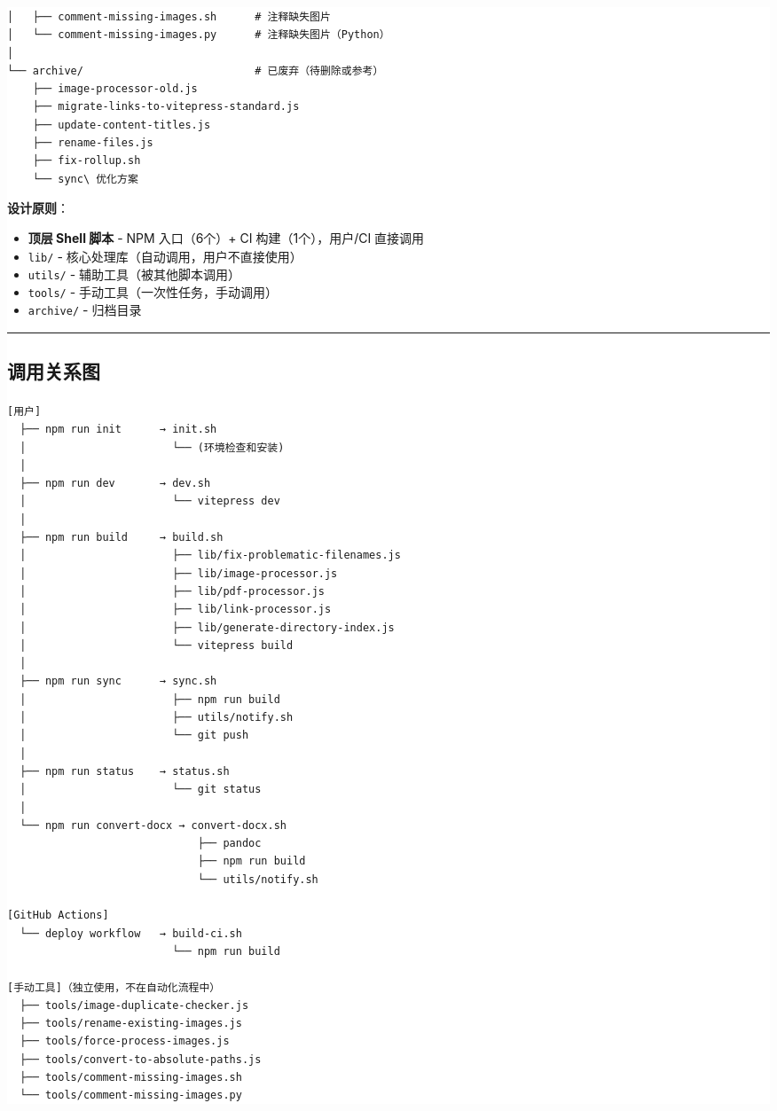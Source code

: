 ```
│   ├── comment-missing-images.sh      # 注释缺失图片
│   └── comment-missing-images.py      # 注释缺失图片（Python）
│
└── archive/                           # 已废弃（待删除或参考）
    ├── image-processor-old.js
    ├── migrate-links-to-vitepress-standard.js
    ├── update-content-titles.js
    ├── rename-files.js
    ├── fix-rollup.sh
    └── sync\ 优化方案
```

**设计原则**：
- **顶层 Shell 脚本** - NPM 入口（6个）+ CI 构建（1个），用户/CI 直接调用
- `lib/` - 核心处理库（自动调用，用户不直接使用）
- `utils/` - 辅助工具（被其他脚本调用）
- `tools/` - 手动工具（一次性任务，手动调用）
- `archive/` - 归档目录

---

## 调用关系图

```
[用户]
  ├── npm run init      → init.sh
  │                       └── (环境检查和安装)
  │
  ├── npm run dev       → dev.sh
  │                       └── vitepress dev
  │
  ├── npm run build     → build.sh
  │                       ├── lib/fix-problematic-filenames.js
  │                       ├── lib/image-processor.js
  │                       ├── lib/pdf-processor.js
  │                       ├── lib/link-processor.js
  │                       ├── lib/generate-directory-index.js
  │                       └── vitepress build
  │
  ├── npm run sync      → sync.sh
  │                       ├── npm run build
  │                       ├── utils/notify.sh
  │                       └── git push
  │
  ├── npm run status    → status.sh
  │                       └── git status
  │
  └── npm run convert-docx → convert-docx.sh
                              ├── pandoc
                              ├── npm run build
                              └── utils/notify.sh

[GitHub Actions]
  └── deploy workflow   → build-ci.sh
                          └── npm run build

[手动工具]（独立使用，不在自动化流程中）
  ├── tools/image-duplicate-checker.js
  ├── tools/rename-existing-images.js
  ├── tools/force-process-images.js
  ├── tools/convert-to-absolute-paths.js
  ├── tools/comment-missing-images.sh
  └── tools/comment-missing-images.py
```